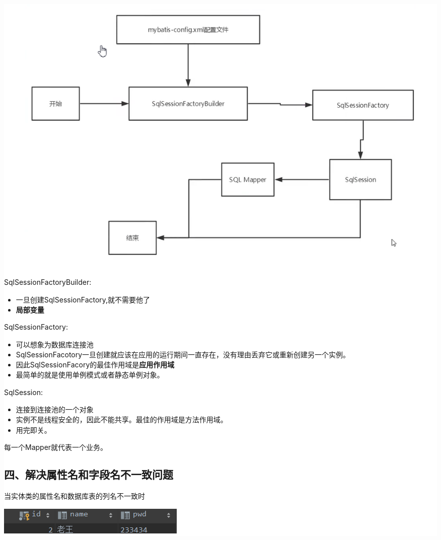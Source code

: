 ![image-20200218125330665](mybatis.assets/image-20200218125330665.png)

SqlSessionFactoryBuilder:

* 一旦创建SqlSessionFactory,就不需要他了
* **局部变量**

SqlSessionFactory:

* 可以想象为数据库连接池
* SqlSessionFacotory一旦创建就应该在应用的运行期间一直存在，没有理由丢弃它或重新创建另一个实例。
* 因此SqlSessionFacory的最佳作用域是**应用作用域**
* 最简单的就是使用单例模式或者静态单例对象。

SqlSession:

* 连接到连接池的一个对象
* 实例不是线程安全的，因此不能共享。最佳的作用域是方法作用域。
* 用完即关。

每一个Mapper就代表一个业务。

## 四、解决属性名和字段名不一致问题

当实体类的属性名和数据库表的列名不一致时

![image-20200218133655348](mybatis.assets/image-20200218133655348.png)
